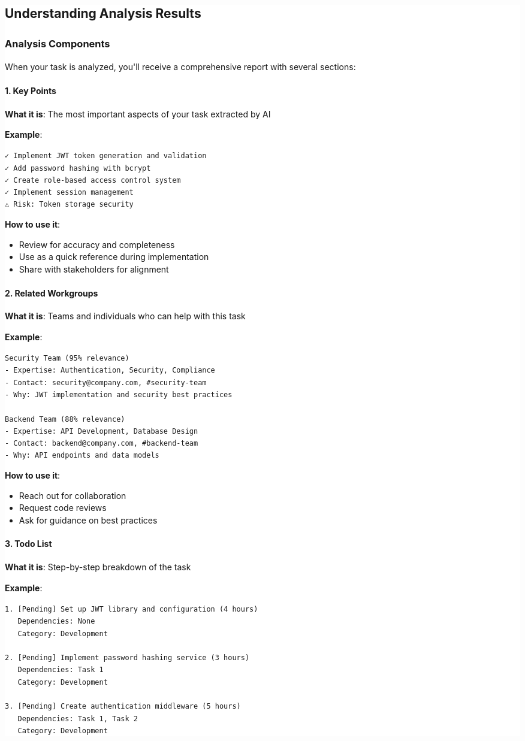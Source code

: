 
## Understanding Analysis Results

### Analysis Components

When your task is analyzed, you'll receive a comprehensive report with several sections:

#### 1. Key Points

**What it is**: The most important aspects of your task extracted by AI

**Example**:
```
✓ Implement JWT token generation and validation
✓ Add password hashing with bcrypt
✓ Create role-based access control system
✓ Implement session management
⚠ Risk: Token storage security
```

**How to use it**:
- Review for accuracy and completeness
- Use as a quick reference during implementation
- Share with stakeholders for alignment

#### 2. Related Workgroups

**What it is**: Teams and individuals who can help with this task

**Example**:
```
Security Team (95% relevance)
- Expertise: Authentication, Security, Compliance
- Contact: security@company.com, #security-team
- Why: JWT implementation and security best practices

Backend Team (88% relevance)
- Expertise: API Development, Database Design
- Contact: backend@company.com, #backend-team
- Why: API endpoints and data models
```

**How to use it**:
- Reach out for collaboration
- Request code reviews
- Ask for guidance on best practices

#### 3. Todo List

**What it is**: Step-by-step breakdown of the task

**Example**:
```
1. [Pending] Set up JWT library and configuration (4 hours)
   Dependencies: None
   Category: Development
   
2. [Pending] Implement password hashing service (3 hours)
   Dependencies: Task 1
   Category: Development
   
3. [Pending] Create authentication middleware (5 hours)
   Dependencies: Task 1, Task 2
   Category: Development
```
